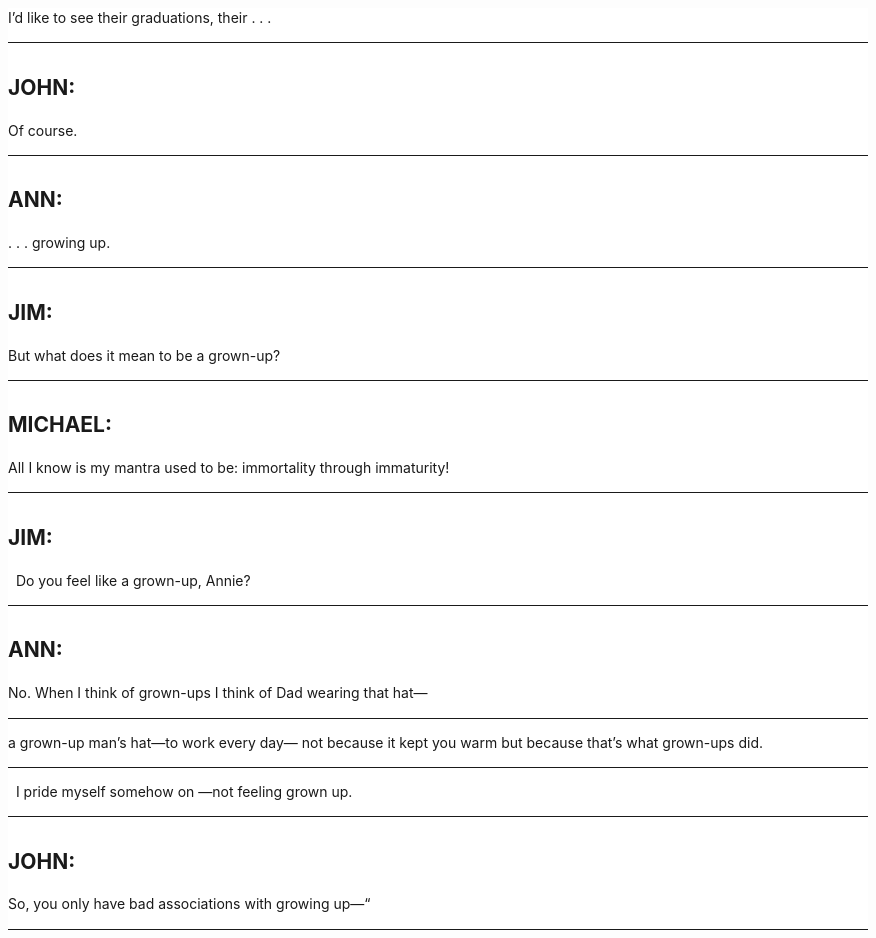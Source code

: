 I’d like to see their graduations, their . . .

---

## JOHN:
Of course.

---

## ANN:
. . . growing up.

---

## JIM:
But what does it mean to be a grown-up?

---

## MICHAEL:
All I know is my mantra used to be: immortality through immaturity!

---

## JIM:
 
Do you feel like a grown-up, Annie?

---

## ANN:

No. When I think of grown-ups I think of Dad wearing that hat—

---

a grown-up man’s hat—to work every day— not because it kept you warm but because that’s what grown-ups did.

---


 
I pride myself somehow on —not feeling grown up.

---

## JOHN:
So, you only have bad associations with growing up—“

---
